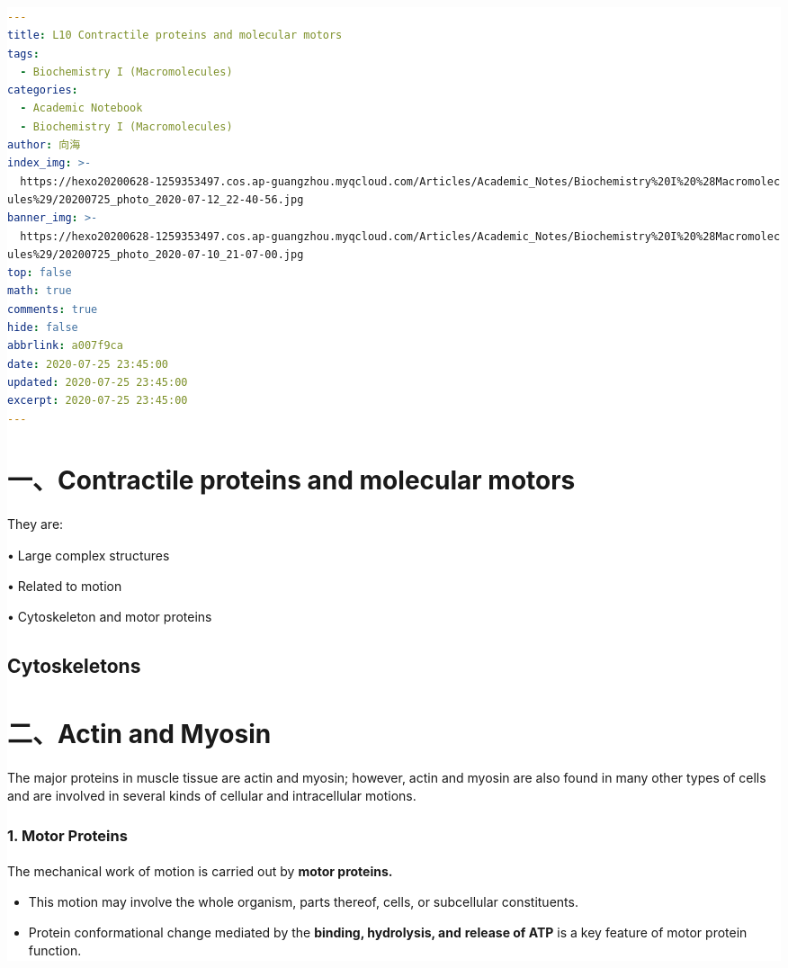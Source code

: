 ```yaml
---
title: L10 Contractile proteins and molecular motors
tags:
  - Biochemistry I (Macromolecules)
categories:
  - Academic Notebook
  - Biochemistry I (Macromolecules)
author: 向海
index_img: >-
  https://hexo20200628-1259353497.cos.ap-guangzhou.myqcloud.com/Articles/Academic_Notes/Biochemistry%20I%20%28Macromolecules%29/20200725_photo_2020-07-12_22-40-56.jpg
banner_img: >-
  https://hexo20200628-1259353497.cos.ap-guangzhou.myqcloud.com/Articles/Academic_Notes/Biochemistry%20I%20%28Macromolecules%29/20200725_photo_2020-07-10_21-07-00.jpg
top: false
math: true
comments: true
hide: false
abbrlink: a007f9ca
date: 2020-07-25 23:45:00
updated: 2020-07-25 23:45:00
excerpt: 2020-07-25 23:45:00
---
```


# 一、Contractile proteins and molecular motors 

They are:  

• Large complex structures 

• Related to motion 

• Cytoskeleton and motor proteins 

## Cytoskeletons

# 二、Actin and Myosin

The major proteins in muscle tissue are actin and myosin; however, actin and myosin are also found in many other types of cells and are involved in several kinds of cellular and intracellular motions. 

### 1. Motor Proteins

The mechanical work of motion is carried out by **motor proteins.**  

+ This motion may involve the whole organism, parts thereof, cells, or subcellular constituents. 

+ Protein conformational change mediated by the **binding, hydrolysis, and**  **release of ATP** is a key feature of motor protein function.
